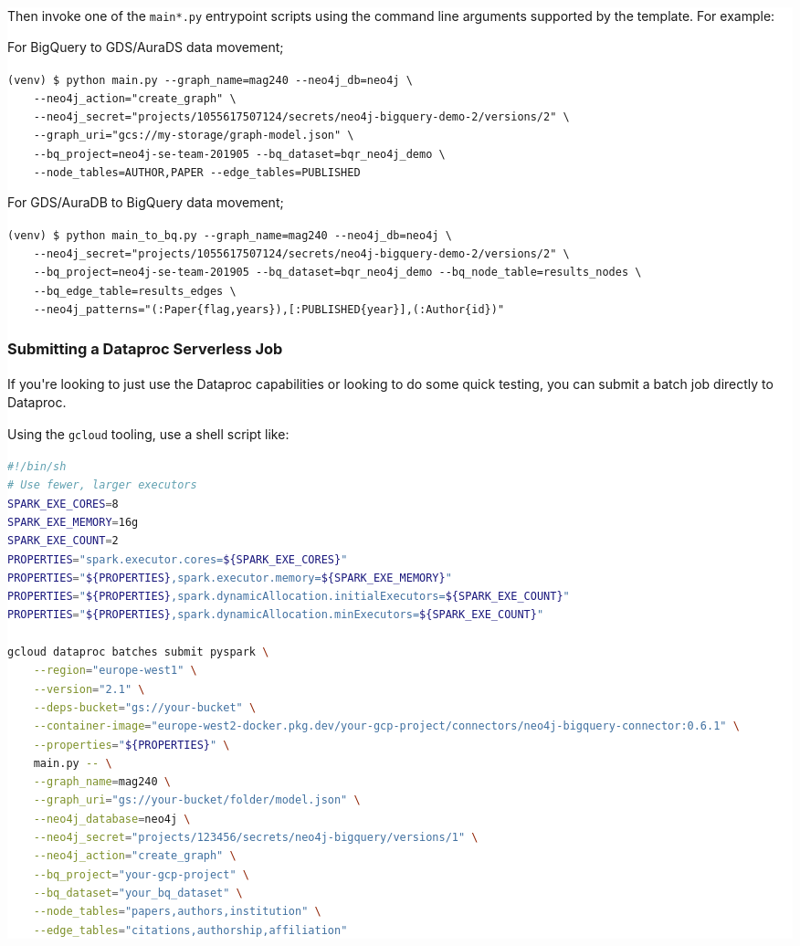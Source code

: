 Then invoke one of the `main*.py` entrypoint scripts using the command
line arguments supported by the template. For example:

For BigQuery to GDS/AuraDS data movement;

```
(venv) $ python main.py --graph_name=mag240 --neo4j_db=neo4j \
    --neo4j_action="create_graph" \
    --neo4j_secret="projects/1055617507124/secrets/neo4j-bigquery-demo-2/versions/2" \
    --graph_uri="gcs://my-storage/graph-model.json" \
    --bq_project=neo4j-se-team-201905 --bq_dataset=bqr_neo4j_demo \
    --node_tables=AUTHOR,PAPER --edge_tables=PUBLISHED
```

For GDS/AuraDB to BigQuery data movement;

```
(venv) $ python main_to_bq.py --graph_name=mag240 --neo4j_db=neo4j \
    --neo4j_secret="projects/1055617507124/secrets/neo4j-bigquery-demo-2/versions/2" \
    --bq_project=neo4j-se-team-201905 --bq_dataset=bqr_neo4j_demo --bq_node_table=results_nodes \
    --bq_edge_table=results_edges \
    --neo4j_patterns="(:Paper{flag,years}),[:PUBLISHED{year}],(:Author{id})"
```

### Submitting a Dataproc Serverless Job

If you're looking to just use the Dataproc capabilities or looking to
do some quick testing, you can submit a batch job directly to
Dataproc.

Using the `gcloud` tooling, use a shell script like:

```sh
#!/bin/sh
# Use fewer, larger executors
SPARK_EXE_CORES=8
SPARK_EXE_MEMORY=16g
SPARK_EXE_COUNT=2
PROPERTIES="spark.executor.cores=${SPARK_EXE_CORES}"
PROPERTIES="${PROPERTIES},spark.executor.memory=${SPARK_EXE_MEMORY}"
PROPERTIES="${PROPERTIES},spark.dynamicAllocation.initialExecutors=${SPARK_EXE_COUNT}"
PROPERTIES="${PROPERTIES},spark.dynamicAllocation.minExecutors=${SPARK_EXE_COUNT}"

gcloud dataproc batches submit pyspark \
    --region="europe-west1" \
    --version="2.1" \
    --deps-bucket="gs://your-bucket" \
    --container-image="europe-west2-docker.pkg.dev/your-gcp-project/connectors/neo4j-bigquery-connector:0.6.1" \
    --properties="${PROPERTIES}" \
    main.py -- \
    --graph_name=mag240 \
    --graph_uri="gs://your-bucket/folder/model.json" \
    --neo4j_database=neo4j \
    --neo4j_secret="projects/123456/secrets/neo4j-bigquery/versions/1" \
    --neo4j_action="create_graph" \
    --bq_project="your-gcp-project" \
    --bq_dataset="your_bq_dataset" \
    --node_tables="papers,authors,institution" \
    --edge_tables="citations,authorship,affiliation"
```
